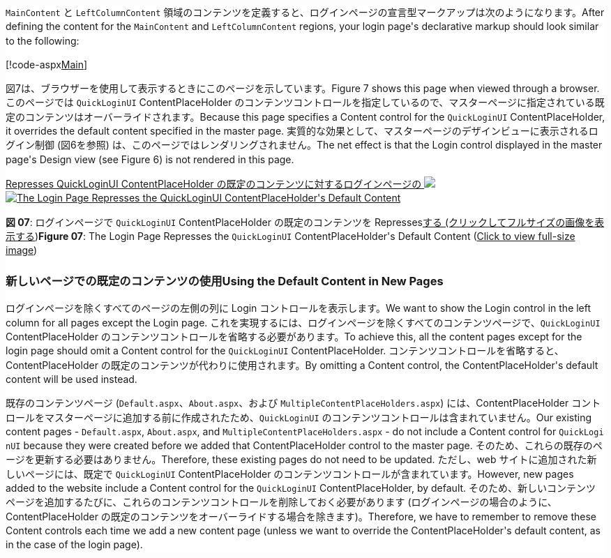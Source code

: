 <span data-ttu-id="0cde7-217">`MainContent` と `LeftColumnContent` 領域のコンテンツを定義すると、ログインページの宣言型マークアップは次のようになります。</span><span class="sxs-lookup"><span data-stu-id="0cde7-217">After defining the content for the `MainContent` and `LeftColumnContent` regions, your login page's declarative markup should look similar to the following:</span></span>

[!code-aspx[Main](multiple-contentplaceholders-and-default-content-vb/samples/sample5.aspx)]

<span data-ttu-id="0cde7-218">図7は、ブラウザーを使用して表示するときにこのページを示しています。</span><span class="sxs-lookup"><span data-stu-id="0cde7-218">Figure 7 shows this page when viewed through a browser.</span></span> <span data-ttu-id="0cde7-219">このページでは `QuickLoginUI` ContentPlaceHolder のコンテンツコントロールを指定しているので、マスターページに指定されている既定のコンテンツはオーバーライドされます。</span><span class="sxs-lookup"><span data-stu-id="0cde7-219">Because this page specifies a Content control for the `QuickLoginUI` ContentPlaceHolder, it overrides the default content specified in the master page.</span></span> <span data-ttu-id="0cde7-220">実質的な効果として、マスターページのデザインビューに表示されるログイン制御 (図6を参照) は、このページではレンダリングされません。</span><span class="sxs-lookup"><span data-stu-id="0cde7-220">The net effect is that the Login control displayed in the master page's Design view (see Figure 6) is not rendered in this page.</span></span>

<span data-ttu-id="0cde7-221">[Represses QuickLoginUI ContentPlaceHolder の既定のコンテンツに対するログインページの ![](multiple-contentplaceholders-and-default-content-vb/_static/image20.png)](multiple-contentplaceholders-and-default-content-vb/_static/image19.png)</span><span class="sxs-lookup"><span data-stu-id="0cde7-221">[![The Login Page Represses the QuickLoginUI ContentPlaceHolder's Default Content](multiple-contentplaceholders-and-default-content-vb/_static/image20.png)](multiple-contentplaceholders-and-default-content-vb/_static/image19.png)</span></span>

<span data-ttu-id="0cde7-222">**図 07**: ログインページで `QuickLoginUI` ContentPlaceHolder の既定のコンテンツを Represses[する (クリックしてフルサイズの画像を表示する](multiple-contentplaceholders-and-default-content-vb/_static/image21.png))</span><span class="sxs-lookup"><span data-stu-id="0cde7-222">**Figure 07**: The Login Page Represses the `QuickLoginUI` ContentPlaceHolder's Default Content  ([Click to view full-size image](multiple-contentplaceholders-and-default-content-vb/_static/image21.png))</span></span>

### <a name="using-the-default-content-in-new-pages"></a><span data-ttu-id="0cde7-223">新しいページでの既定のコンテンツの使用</span><span class="sxs-lookup"><span data-stu-id="0cde7-223">Using the Default Content in New Pages</span></span>

<span data-ttu-id="0cde7-224">ログインページを除くすべてのページの左側の列に Login コントロールを表示します。</span><span class="sxs-lookup"><span data-stu-id="0cde7-224">We want to show the Login control in the left column for all pages except the Login page.</span></span> <span data-ttu-id="0cde7-225">これを実現するには、ログインページを除くすべてのコンテンツページで、`QuickLoginUI` ContentPlaceHolder のコンテンツコントロールを省略する必要があります。</span><span class="sxs-lookup"><span data-stu-id="0cde7-225">To achieve this, all the content pages except for the login page should omit a Content control for the `QuickLoginUI` ContentPlaceHolder.</span></span> <span data-ttu-id="0cde7-226">コンテンツコントロールを省略すると、ContentPlaceHolder の既定のコンテンツが代わりに使用されます。</span><span class="sxs-lookup"><span data-stu-id="0cde7-226">By omitting a Content control, the ContentPlaceHolder's default content will be used instead.</span></span>

<span data-ttu-id="0cde7-227">既存のコンテンツページ (`Default.aspx`、`About.aspx`、および `MultipleContentPlaceHolders.aspx`) には、ContentPlaceHolder コントロールをマスターページに追加する前に作成されたため、`QuickLoginUI` のコンテンツコントロールは含まれていません。</span><span class="sxs-lookup"><span data-stu-id="0cde7-227">Our existing content pages - `Default.aspx`, `About.aspx`, and `MultipleContentPlaceHolders.aspx` - do not include a Content control for `QuickLoginUI` because they were created before we added that ContentPlaceHolder control to the master page.</span></span> <span data-ttu-id="0cde7-228">そのため、これらの既存のページを更新する必要はありません。</span><span class="sxs-lookup"><span data-stu-id="0cde7-228">Therefore, these existing pages do not need to be updated.</span></span> <span data-ttu-id="0cde7-229">ただし、web サイトに追加された新しいページには、既定で `QuickLoginUI` ContentPlaceHolder のコンテンツコントロールが含まれています。</span><span class="sxs-lookup"><span data-stu-id="0cde7-229">However, new pages added to the website include a Content control for the `QuickLoginUI` ContentPlaceHolder, by default.</span></span> <span data-ttu-id="0cde7-230">そのため、新しいコンテンツページを追加するたびに、これらのコンテンツコントロールを削除しておく必要があります (ログインページの場合のように、ContentPlaceHolder の既定のコンテンツをオーバーライドする場合を除きます)。</span><span class="sxs-lookup"><span data-stu-id="0cde7-230">Therefore, we have to remember to remove these Content controls each time we add a new content page (unless we want to override the ContentPlaceHolder's default content, as in the case of the login page).</span></span>
